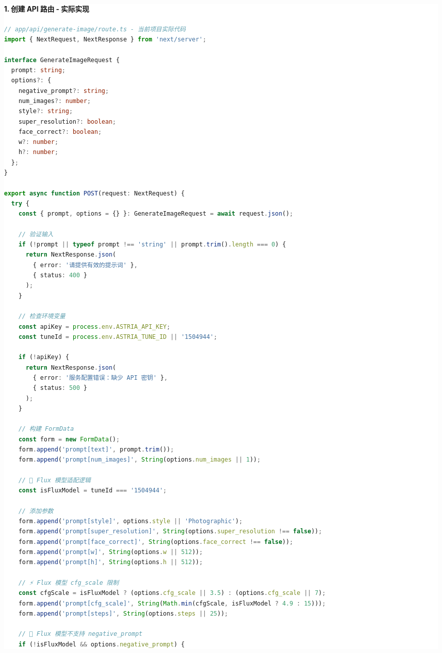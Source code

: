 #### 1. 创建 API 路由 - 实际实现

```typescript
// app/api/generate-image/route.ts - 当前项目实际代码
import { NextRequest, NextResponse } from 'next/server';

interface GenerateImageRequest {
  prompt: string;
  options?: {
    negative_prompt?: string;
    num_images?: number;
    style?: string;
    super_resolution?: boolean;
    face_correct?: boolean;
    w?: number;
    h?: number;
  };
}

export async function POST(request: NextRequest) {
  try {
    const { prompt, options = {} }: GenerateImageRequest = await request.json();

    // 验证输入
    if (!prompt || typeof prompt !== 'string' || prompt.trim().length === 0) {
      return NextResponse.json(
        { error: '请提供有效的提示词' },
        { status: 400 }
      );
    }

    // 检查环境变量
    const apiKey = process.env.ASTRIA_API_KEY;
    const tuneId = process.env.ASTRIA_TUNE_ID || '1504944';
    
    if (!apiKey) {
      return NextResponse.json(
        { error: '服务配置错误：缺少 API 密钥' },
        { status: 500 }
      );
    }

    // 构建 FormData
    const form = new FormData();
    form.append('prompt[text]', prompt.trim());
    form.append('prompt[num_images]', String(options.num_images || 1));
    
    // 🎯 Flux 模型适配逻辑
    const isFluxModel = tuneId === '1504944';
    
    // 添加参数
    form.append('prompt[style]', options.style || 'Photographic');
    form.append('prompt[super_resolution]', String(options.super_resolution !== false));
    form.append('prompt[face_correct]', String(options.face_correct !== false));
    form.append('prompt[w]', String(options.w || 512));
    form.append('prompt[h]', String(options.h || 512));
    
    // ⚡ Flux 模型 cfg_scale 限制
    const cfgScale = isFluxModel ? (options.cfg_scale || 3.5) : (options.cfg_scale || 7);
    form.append('prompt[cfg_scale]', String(Math.min(cfgScale, isFluxModel ? 4.9 : 15)));
    form.append('prompt[steps]', String(options.steps || 25));
    
    // 🚫 Flux 模型不支持 negative_prompt
    if (!isFluxModel && options.negative_prompt) {
```